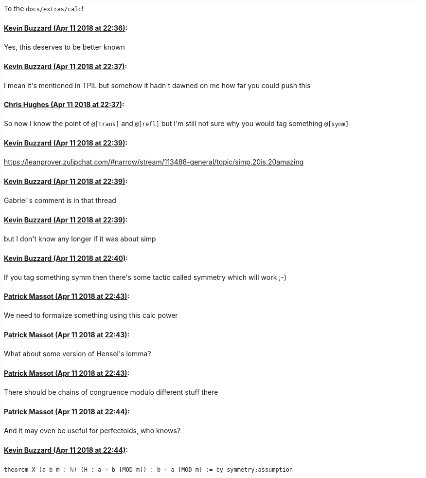 To the `docs/extras/calc`!

#### [ Kevin Buzzard (Apr 11 2018 at 22:36)](https://leanprover.zulipchat.com/#narrow/stream/113488-general/topic/Unfolding%20carefully/near/124949384):
Yes, this deserves to be better known

#### [ Kevin Buzzard (Apr 11 2018 at 22:37)](https://leanprover.zulipchat.com/#narrow/stream/113488-general/topic/Unfolding%20carefully/near/124949399):
I mean it's mentioned in TPIL but somehow it hadn't dawned on me how far you could push this

#### [ Chris Hughes (Apr 11 2018 at 22:37)](https://leanprover.zulipchat.com/#narrow/stream/113488-general/topic/Unfolding%20carefully/near/124949401):
So now I know the point of `@[trans]` and `@[refl]` but I'm still not sure why you would tag something `@[symm]`

#### [ Kevin Buzzard (Apr 11 2018 at 22:39)](https://leanprover.zulipchat.com/#narrow/stream/113488-general/topic/Unfolding%20carefully/near/124949503):
https://leanprover.zulipchat.com/#narrow/stream/113488-general/topic/simp.20is.20amazing

#### [ Kevin Buzzard (Apr 11 2018 at 22:39)](https://leanprover.zulipchat.com/#narrow/stream/113488-general/topic/Unfolding%20carefully/near/124949509):
Gabriel's comment is in that thread

#### [ Kevin Buzzard (Apr 11 2018 at 22:39)](https://leanprover.zulipchat.com/#narrow/stream/113488-general/topic/Unfolding%20carefully/near/124949511):
but I don't know any longer if it was about simp

#### [ Kevin Buzzard (Apr 11 2018 at 22:40)](https://leanprover.zulipchat.com/#narrow/stream/113488-general/topic/Unfolding%20carefully/near/124949557):
If you tag something symm then there's some tactic called symmetry which will work ;-)

#### [ Patrick Massot (Apr 11 2018 at 22:43)](https://leanprover.zulipchat.com/#narrow/stream/113488-general/topic/Unfolding%20carefully/near/124949669):
We need to formalize something using this calc power

#### [ Patrick Massot (Apr 11 2018 at 22:43)](https://leanprover.zulipchat.com/#narrow/stream/113488-general/topic/Unfolding%20carefully/near/124949671):
What about some version of Hensel's lemma?

#### [ Patrick Massot (Apr 11 2018 at 22:43)](https://leanprover.zulipchat.com/#narrow/stream/113488-general/topic/Unfolding%20carefully/near/124949678):
There should be chains of congruence modulo different stuff there

#### [ Patrick Massot (Apr 11 2018 at 22:44)](https://leanprover.zulipchat.com/#narrow/stream/113488-general/topic/Unfolding%20carefully/near/124949719):
And it may even be useful for perfectoids, who knows?

#### [ Kevin Buzzard (Apr 11 2018 at 22:44)](https://leanprover.zulipchat.com/#narrow/stream/113488-general/topic/Unfolding%20carefully/near/124949725):
`theorem X (a b m : ℕ) (H : a ≡ b [MOD m]) : b ≡ a [MOD m] := by symmetry;assumption`
